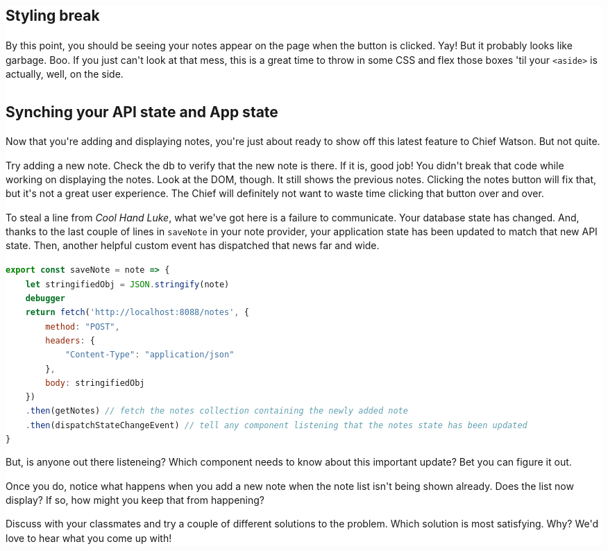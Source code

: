 ## Styling break

By this point, you should be seeing your notes appear on the page when the button is clicked. Yay! But it probably looks like garbage. Boo. If you just can't look at that mess, this is a great time to throw in some CSS and flex those boxes 'til your `<aside>` is actually, well, on the side.


## Synching your API state and App state

Now that you're adding and displaying notes, you're just about ready to show off this latest feature to Chief Watson. But not quite.  

Try adding a new note. Check the db to verify that the new note is there. If it is, good job! You didn't break that code while working on displaying the notes. Look at the DOM, though. It still shows the previous notes. Clicking the notes button will fix that, but it's not a great user experience. The Chief will definitely not want to waste time clicking that button over and over.

To steal a line from *Cool Hand Luke*, what we've got here is a failure to communicate. Your database state has changed. And, thanks to the last couple of lines in `saveNote` in your note provider, your application state has been updated to match that new API state. Then, another helpful custom event has dispatched that news far and wide.

```js
export const saveNote = note => {
    let stringifiedObj = JSON.stringify(note)
    debugger
    return fetch('http://localhost:8088/notes', {
        method: "POST",
        headers: {
            "Content-Type": "application/json"
        },
        body: stringifiedObj
    })
    .then(getNotes) // fetch the notes collection containing the newly added note
    .then(dispatchStateChangeEvent) // tell any component listening that the notes state has been updated
}
```
But, is anyone out there listeneing? Which component needs to know about this important update? Bet you can figure it out. 

Once you do, notice what happens when you add a new note when the note list isn't being shown already. Does the list now display? If so, how might you keep that from happening? 

Discuss with your classmates and try a couple of different solutions to the problem. Which solution is most satisfying. Why? We'd love to hear what you come up with!
